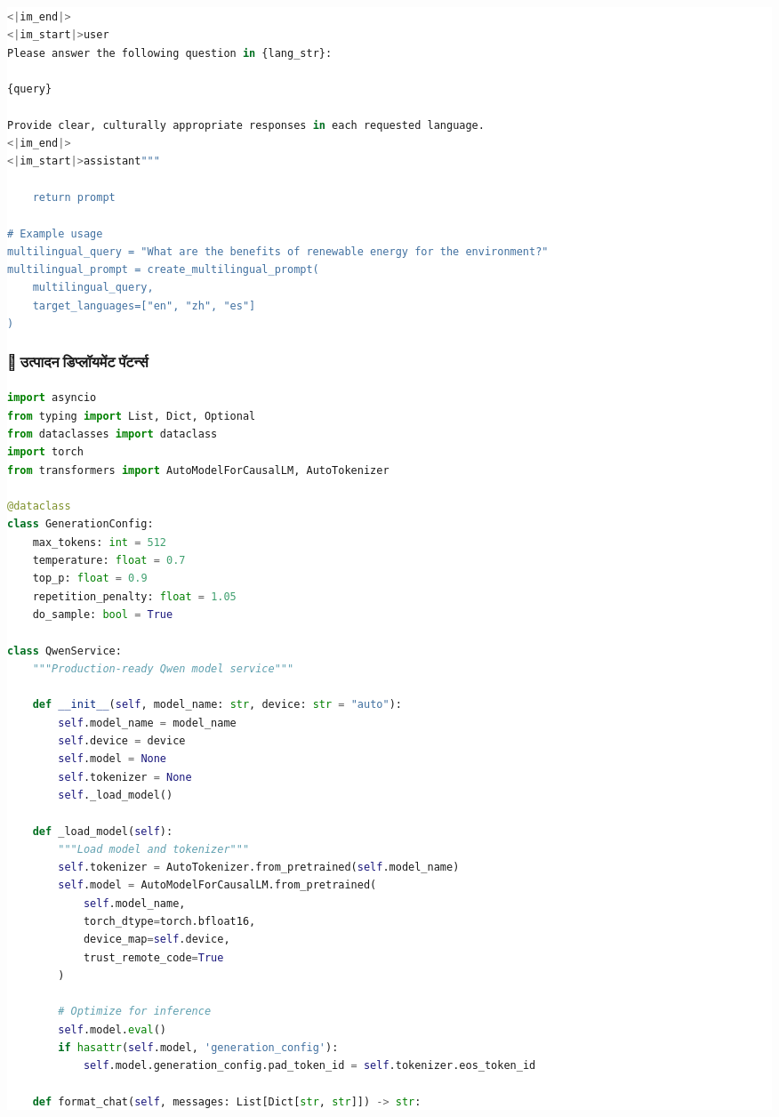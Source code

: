 ```python
<|im_end|>
<|im_start|>user
Please answer the following question in {lang_str}:

{query}

Provide clear, culturally appropriate responses in each requested language.
<|im_end|>
<|im_start|>assistant"""
    
    return prompt

# Example usage
multilingual_query = "What are the benefits of renewable energy for the environment?"
multilingual_prompt = create_multilingual_prompt(
    multilingual_query, 
    target_languages=["en", "zh", "es"]
)
```

### 🔧 उत्पादन डिप्लॉयमेंट पॅटर्न्स

```python
import asyncio
from typing import List, Dict, Optional
from dataclasses import dataclass
import torch
from transformers import AutoModelForCausalLM, AutoTokenizer

@dataclass
class GenerationConfig:
    max_tokens: int = 512
    temperature: float = 0.7
    top_p: float = 0.9
    repetition_penalty: float = 1.05
    do_sample: bool = True

class QwenService:
    """Production-ready Qwen model service"""
    
    def __init__(self, model_name: str, device: str = "auto"):
        self.model_name = model_name
        self.device = device
        self.model = None
        self.tokenizer = None
        self._load_model()
    
    def _load_model(self):
        """Load model and tokenizer"""
        self.tokenizer = AutoTokenizer.from_pretrained(self.model_name)
        self.model = AutoModelForCausalLM.from_pretrained(
            self.model_name,
            torch_dtype=torch.bfloat16,
            device_map=self.device,
            trust_remote_code=True
        )
        
        # Optimize for inference
        self.model.eval()
        if hasattr(self.model, 'generation_config'):
            self.model.generation_config.pad_token_id = self.tokenizer.eos_token_id
    
    def format_chat(self, messages: List[Dict[str, str]]) -> str:
```